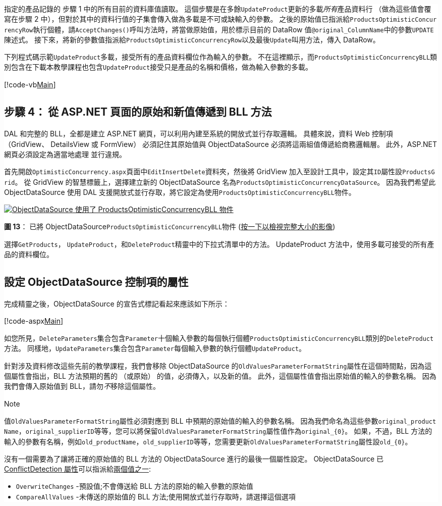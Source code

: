 指定的產品記錄的 步驟 1 中的所有目前的資料庫值讀取。 這個步驟是在多餘`UpdateProduct`更新的多載*所有*產品資料行 （做為這些值會覆寫在步驟 2 中），但對於其中的資料行值的子集會傳入做為多載是不可或缺輸入的參數。 之後的原始值已指派給`ProductsOptimisticConcurrencyRow`執行個體，請`AcceptChanges()`呼叫方法時，將當做原始值，用於標示目前的 DataRow 值`@original_ColumnName`中的參數`UPDATE`陳述式。 接下來，將新的參數值指派給`ProductsOptimisticConcurrencyRow`以及最後`Update`叫用方法，傳入 DataRow。

下列程式碼示範`UpdateProduct`多載，接受所有的產品資料欄位作為輸入的參數。 不在這裡顯示，而`ProductsOptimisticConcurrencyBLL`類別包含在下載本教學課程也包含`UpdateProduct`接受只是產品的名稱和價格，做為輸入參數的多載。


[!code-vb[Main](implementing-optimistic-concurrency-vb/samples/sample7.vb)]

## <a name="step-4-passing-the-original-and-new-values-from-the-aspnet-page-to-the-bll-methods"></a>步驟 4： 從 ASP.NET 頁面的原始和新值傳遞到 BLL 方法

DAL 和完整的 BLL，全都是建立 ASP.NET 網頁，可以利用內建至系統的開放式並行存取邏輯。 具體來說，資料 Web 控制項 （GridView、 DetailsView 或 FormView） 必須記住其原始值與 ObjectDataSource 必須將這兩組值傳遞給商務邏輯層。 此外，ASP.NET 網頁必須設定為適當地處理 並行違規。

首先開啟`OptimisticConcurrency.aspx`頁面中`EditInsertDelete`資料夾，然後將 GridView 加入至設計工具中，設定其`ID`屬性設`ProductsGrid`。 從 GridView 的智慧標籤上，選擇建立新的 ObjectDataSource 名為`ProductsOptimisticConcurrencyDataSource`。 因為我們希望此 ObjectDataSource 使用 DAL 支援開放式並行存取，將它設定為使用`ProductsOptimisticConcurrencyBLL`物件。


[![ObjectDataSource 使用了 ProductsOptimisticConcurrencyBLL 物件](implementing-optimistic-concurrency-vb/_static/image36.png)](implementing-optimistic-concurrency-vb/_static/image35.png)

**圖 13**： 已將 ObjectDataSource`ProductsOptimisticConcurrencyBLL`物件 ([按一下以檢視完整大小的影像](implementing-optimistic-concurrency-vb/_static/image37.png))


選擇`GetProducts`， `UpdateProduct`，和`DeleteProduct`精靈中的下拉式清單中的方法。 UpdateProduct 方法中，使用多載可接受的所有產品的資料欄位。

## <a name="configuring-the-objectdatasource-controls-properties"></a>設定 ObjectDataSource 控制項的屬性

完成精靈之後，ObjectDataSource 的宣告式標記看起來應該如下所示：


[!code-aspx[Main](implementing-optimistic-concurrency-vb/samples/sample8.aspx)]

如您所見，`DeleteParameters`集合包含`Parameter`十個輸入參數的每個執行個體`ProductsOptimisticConcurrencyBLL`類別的`DeleteProduct`方法。 同樣地，`UpdateParameters`集合包含`Parameter`每個輸入參數的執行個體`UpdateProduct`。

針對涉及資料修改這些先前的教學課程，我們會移除 ObjectDataSource 的`OldValuesParameterFormatString`屬性在這個時間點，因為這個屬性會指出，BLL 方法預期的舊的 （或原始） 的值，必須傳入，以及新的值。 此外，這個屬性值會指出原始值的輸入的參數名稱。 因為我們會傳入原始值到 BLL，請勿*不*移除這個屬性。

> [!NOTE]
> 值`OldValuesParameterFormatString`屬性必須對應到 BLL 中預期的原始值的輸入的參數名稱。 因為我們命名為這些參數`original_productName`，`original_supplierID`等等，您可以將保留`OldValuesParameterFormatString`屬性值作為`original_{0}`。 如果，不過，BLL 方法的輸入的參數有名稱，例如`old_productName`，`old_supplierID`等等，您需要更新`OldValuesParameterFormatString`屬性設`old_{0}`。


沒有一個需要為了讓將正確的原始值的 BLL 方法的 ObjectDataSource 進行的最後一個屬性設定。 ObjectDataSource 已[ConflictDetection 屬性](https://msdn.microsoft.com/library/system.web.ui.webcontrols.objectdatasource.conflictdetection.aspx)可以指派給[兩個值之一](https://msdn.microsoft.com/library/system.web.ui.conflictoptions.aspx):

- `OverwriteChanges` -預設值;不會傳送給 BLL 方法的原始的輸入參數的原始值
- `CompareAllValues` -未傳送的原始值的 BLL 方法;使用開放式並行存取時，請選擇這個選項
